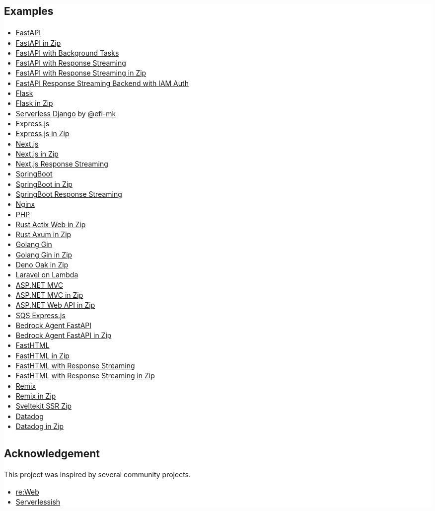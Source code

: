 ## Examples

- [FastAPI](examples/fastapi)
- [FastAPI in Zip](examples/fastapi-zip)
- [FastAPI with Background Tasks](examples/fastapi-background-tasks)
- [FastAPI with Response Streaming](examples/fastapi-response-streaming)
- [FastAPI with Response Streaming in Zip](examples/fastapi-response-streaming-zip)
- [FastAPI Response Streaming Backend with IAM Auth](examples/fastapi-backend-only-response-streaming/)
- [Flask](examples/flask)
- [Flask in Zip](examples/flask-zip)
- [Serverless Django](https://github.com/aws-hebrew-book/serverless-django)  by [@efi-mk](https://github.com/efi-mk)
- [Express.js](examples/expressjs)
- [Express.js in Zip](examples/expressjs-zip)
- [Next.js](examples/nextjs)
- [Next.js in Zip](examples/nextjs-zip)
- [Next.js Response Streaming](examples/nextjs-response-streaming)
- [SpringBoot](examples/springboot)
- [SpringBoot in Zip](examples/springboot-zip)
- [SpringBoot Response Streaming](examples/springboot-response-streaming-zip)
- [Nginx](examples/nginx)
- [PHP](examples/php)
- [Rust Actix Web in Zip](examples/rust-actix-web-zip)
- [Rust Axum in Zip](examples/rust-axum-zip)
- [Golang Gin](examples/gin)
- [Golang Gin in Zip](examples/gin-zip)
- [Deno Oak in Zip](examples/deno-zip)
- [Laravel on Lambda](https://github.com/aws-samples/lambda-laravel)
- [ASP.NET MVC](examples/aspnet-mvc)
- [ASP.NET MVC in Zip](examples/aspnet-mvc-zip)
- [ASP.NET Web API in Zip](examples/aspnet-webapi-zip)
- [SQS Express.js](examples/sqs-expressjs)
- [Bedrock Agent FastAPI](examples/bedrock-agent-fastapi)
- [Bedrock Agent FastAPI in Zip](examples/bedrock-agent-fastapi-zip)
- [FastHTML](examples/fasthtml)
- [FastHTML in Zip](examples/fasthtml-zip)
- [FastHTML with Response Streaming](examples/fasthtml-response-streaming)
- [FastHTML with Response Streaming in Zip](examples/fasthtml-response-streaming-zip)
- [Remix](examples/remix/)
- [Remix in Zip](examples/remix-zip/)
- [Sveltekit SSR Zip](examples/sveltekit-ssr-zip/)
- [Datadog](examples/datadog)
- [Datadog in Zip](examples/datadog-zip)

## Acknowledgement

This project was inspired by several community projects.

- [re:Web](https://github.com/apparentorder/reweb)
- [Serverlessish](https://github.com/glassechidna/serverlessish)
